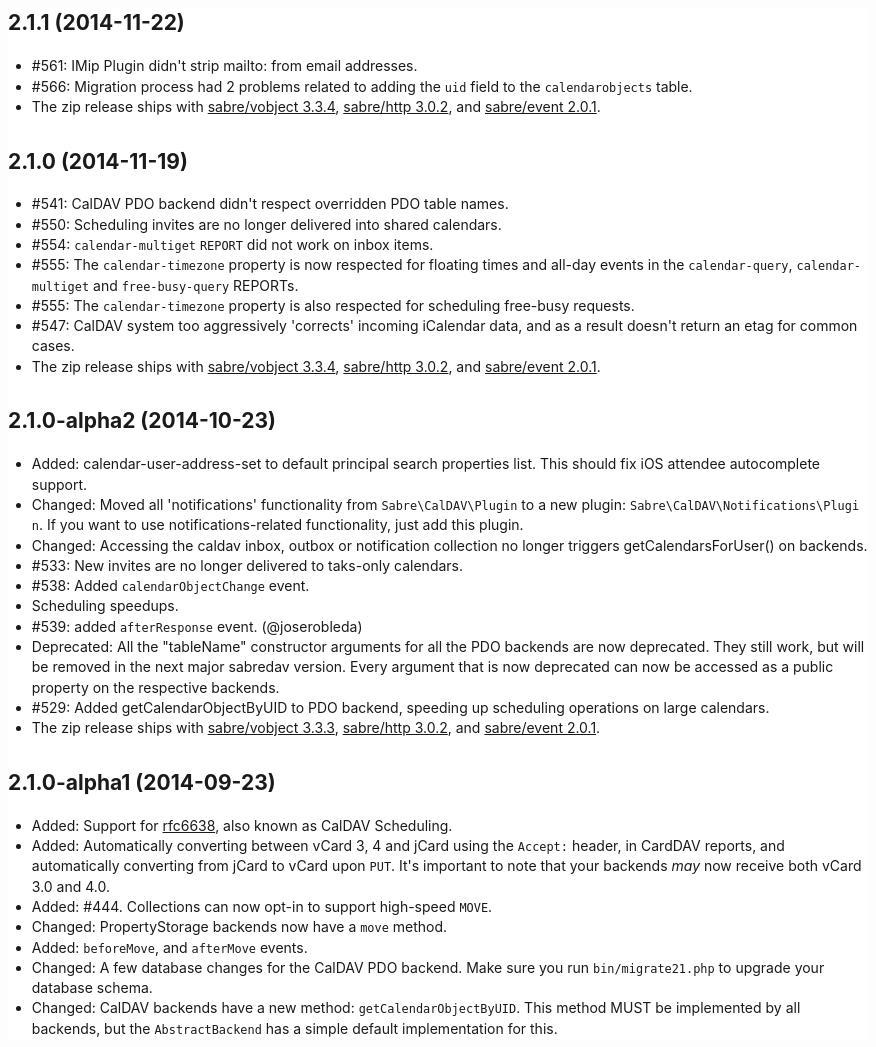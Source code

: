 2.1.1 (2014-11-22)
------------------

* #561: IMip Plugin didn't strip mailto: from email addresses.
* #566: Migration process had 2 problems related to adding the `uid` field
  to the `calendarobjects` table.
* The zip release ships with [sabre/vobject 3.3.4][vobj],
  [sabre/http 3.0.2][http], and [sabre/event 2.0.1][evnt].


2.1.0 (2014-11-19)
------------------

* #541: CalDAV PDO backend didn't respect overridden PDO table names.
* #550: Scheduling invites are no longer delivered into shared calendars.
* #554: `calendar-multiget` `REPORT` did not work on inbox items.
* #555: The `calendar-timezone` property is now respected for floating times
  and all-day events in the `calendar-query`, `calendar-multiget` and
  `free-busy-query` REPORTs.
* #555: The `calendar-timezone` property is also respected for scheduling
  free-busy requests.
* #547: CalDAV system too aggressively 'corrects' incoming iCalendar data, and
  as a result doesn't return an etag for common cases.
* The zip release ships with [sabre/vobject 3.3.4][vobj],
  [sabre/http 3.0.2][http], and [sabre/event 2.0.1][evnt].


2.1.0-alpha2 (2014-10-23)
-------------------------

* Added: calendar-user-address-set to default principal search properties
  list. This should fix iOS attendee autocomplete support.
* Changed: Moved all 'notifications' functionality from `Sabre\CalDAV\Plugin`
  to a new plugin: `Sabre\CalDAV\Notifications\Plugin`. If you want to use
  notifications-related functionality, just add this plugin.
* Changed: Accessing the caldav inbox, outbox or notification collection no
  longer triggers getCalendarsForUser() on backends.
* #533: New invites are no longer delivered to taks-only calendars.
* #538: Added `calendarObjectChange` event.
* Scheduling speedups.
* #539: added `afterResponse` event. (@joserobleda)
* Deprecated: All the "tableName" constructor arguments for all the PDO
  backends are now deprecated. They still work, but will be removed in the
  next major sabredav version. Every argument that is now deprecated can now
  be accessed as a public property on the respective backends.
* #529: Added getCalendarObjectByUID to PDO backend, speeding up scheduling
  operations on large calendars.
* The zip release ships with [sabre/vobject 3.3.3][vobj],
  [sabre/http 3.0.2][http], and [sabre/event 2.0.1][evnt].


2.1.0-alpha1 (2014-09-23)
-------------------------

* Added: Support for [rfc6638][rfc6638], also known as CalDAV Scheduling.
* Added: Automatically converting between vCard 3, 4 and jCard using the
  `Accept:` header, in CardDAV reports, and automatically converting from
  jCard to vCard upon `PUT`. It's important to note that your backends _may_
  now receive both vCard 3.0 and 4.0.
* Added: #444. Collections can now opt-in to support high-speed `MOVE`.
* Changed: PropertyStorage backends now have a `move` method.
* Added: `beforeMove`, and `afterMove` events.
* Changed: A few database changes for the CalDAV PDO backend. Make sure you
  run `bin/migrate21.php` to upgrade your database schema.
* Changed: CalDAV backends have a new method: `getCalendarObjectByUID`. This
  method MUST be implemented by all backends, but the `AbstractBackend` has a
  simple default implementation for this.

[vobj]: http://sabre.io/vobject/
[evnt]: http://sabre.io/event/
[http]: http://sabre.io/http/
[uri]: http://sabre.io/uri/
[xml]: http://sabre.io/xml/
[mi20]: http://sabre.io/dav/upgrade/1.8-to-2.0/
[rfc6638]: http://tools.ietf.org/html/rfc6638 "CalDAV Scheduling"
[rfc7240]: http://tools.ietf.org/html/rfc7240
[calendar-availability]: https://tools.ietf.org/html/draft-daboo-calendar-availability-05